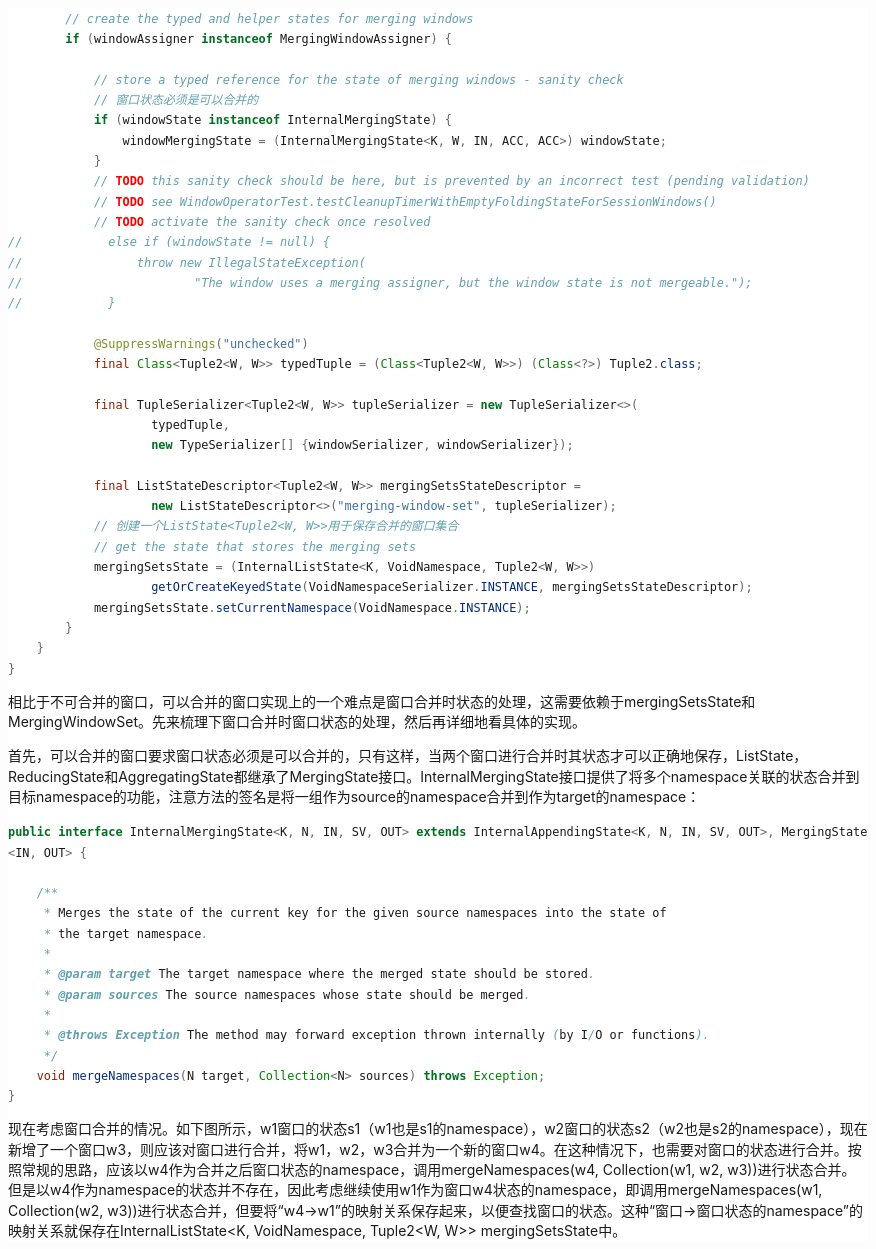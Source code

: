 ```java
        // create the typed and helper states for merging windows
        if (windowAssigner instanceof MergingWindowAssigner) {

            // store a typed reference for the state of merging windows - sanity check
            // 窗口状态必须是可以合并的
            if (windowState instanceof InternalMergingState) {
                windowMergingState = (InternalMergingState<K, W, IN, ACC, ACC>) windowState;
            }
            // TODO this sanity check should be here, but is prevented by an incorrect test (pending validation)
            // TODO see WindowOperatorTest.testCleanupTimerWithEmptyFoldingStateForSessionWindows()
            // TODO activate the sanity check once resolved
//            else if (windowState != null) {
//                throw new IllegalStateException(
//                        "The window uses a merging assigner, but the window state is not mergeable.");
//            }

            @SuppressWarnings("unchecked")
            final Class<Tuple2<W, W>> typedTuple = (Class<Tuple2<W, W>>) (Class<?>) Tuple2.class;

            final TupleSerializer<Tuple2<W, W>> tupleSerializer = new TupleSerializer<>(
                    typedTuple,
                    new TypeSerializer[] {windowSerializer, windowSerializer});

            final ListStateDescriptor<Tuple2<W, W>> mergingSetsStateDescriptor =
                    new ListStateDescriptor<>("merging-window-set", tupleSerializer);
            // 创建一个ListState<Tuple2<W, W>>用于保存合并的窗口集合
            // get the state that stores the merging sets
            mergingSetsState = (InternalListState<K, VoidNamespace, Tuple2<W, W>>)
                    getOrCreateKeyedState(VoidNamespaceSerializer.INSTANCE, mergingSetsStateDescriptor);
            mergingSetsState.setCurrentNamespace(VoidNamespace.INSTANCE);
        }
    }
}
```
相比于不可合并的窗口，可以合并的窗口实现上的一个难点是窗口合并时状态的处理，这需要依赖于mergingSetsState和MergingWindowSet。先来梳理下窗口合并时窗口状态的处理，然后再详细地看具体的实现。

首先，可以合并的窗口要求窗口状态必须是可以合并的，只有这样，当两个窗口进行合并时其状态才可以正确地保存，ListState，ReducingState和AggregatingState都继承了MergingState接口。InternalMergingState接口提供了将多个namespace关联的状态合并到目标namespace的功能，注意方法的签名是将一组作为source的namespace合并到作为target的namespace：
```java
public interface InternalMergingState<K, N, IN, SV, OUT> extends InternalAppendingState<K, N, IN, SV, OUT>, MergingState<IN, OUT> {

    /**
     * Merges the state of the current key for the given source namespaces into the state of
     * the target namespace.
     * 
     * @param target The target namespace where the merged state should be stored.
     * @param sources The source namespaces whose state should be merged.
     * 
     * @throws Exception The method may forward exception thrown internally (by I/O or functions).
     */
    void mergeNamespaces(N target, Collection<N> sources) throws Exception;
}
```
现在考虑窗口合并的情况。如下图所示，w1窗口的状态s1（w1也是s1的namespace），w2窗口的状态s2（w2也是s2的namespace），现在新增了一个窗口w3，则应该对窗口进行合并，将w1，w2，w3合并为一个新的窗口w4。在这种情况下，也需要对窗口的状态进行合并。按照常规的思路，应该以w4作为合并之后窗口状态的namespace，调用mergeNamespaces(w4, Collection(w1, w2, w3))进行状态合并。但是以w4作为namespace的状态并不存在，因此考虑继续使用w1作为窗口w4状态的namespace，即调用mergeNamespaces(w1, Collection(w2, w3))进行状态合并，但要将“w4->w1”的映射关系保存起来，以便查找窗口的状态。这种“窗口->窗口状态的namespace”的映射关系就保存在InternalListState<K, VoidNamespace, Tuple2<W, W>> mergingSetsState中。